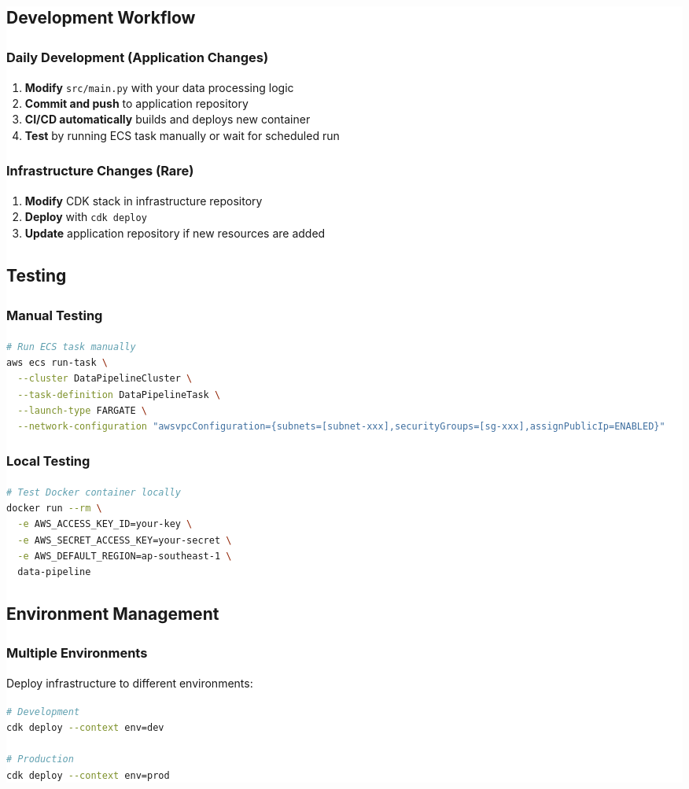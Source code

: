 
## Development Workflow

### Daily Development (Application Changes)
1. **Modify** `src/main.py` with your data processing logic
2. **Commit and push** to application repository
3. **CI/CD automatically** builds and deploys new container
4. **Test** by running ECS task manually or wait for scheduled run

### Infrastructure Changes (Rare)
1. **Modify** CDK stack in infrastructure repository
2. **Deploy** with `cdk deploy`
3. **Update** application repository if new resources are added

## Testing

### Manual Testing
```bash
# Run ECS task manually
aws ecs run-task \
  --cluster DataPipelineCluster \
  --task-definition DataPipelineTask \
  --launch-type FARGATE \
  --network-configuration "awsvpcConfiguration={subnets=[subnet-xxx],securityGroups=[sg-xxx],assignPublicIp=ENABLED}"
```

### Local Testing
```bash
# Test Docker container locally
docker run --rm \
  -e AWS_ACCESS_KEY_ID=your-key \
  -e AWS_SECRET_ACCESS_KEY=your-secret \
  -e AWS_DEFAULT_REGION=ap-southeast-1 \
  data-pipeline
```

## Environment Management

### Multiple Environments
Deploy infrastructure to different environments:

```bash
# Development
cdk deploy --context env=dev

# Production  
cdk deploy --context env=prod
```
